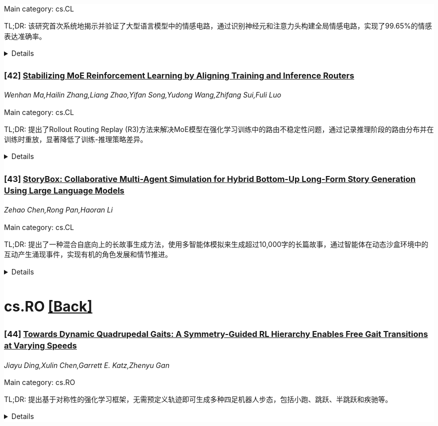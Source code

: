 Main category: cs.CL

TL;DR: 该研究首次系统地揭示并验证了大型语言模型中的情感电路，通过识别神经元和注意力头构建全局情感电路，实现了99.65%的情感表达准确率。


<details><summary>Details</summary></details>


### [42] [Stabilizing MoE Reinforcement Learning by Aligning Training and Inference Routers](https://arxiv.org/abs/2510.11370)
*Wenhan Ma,Hailin Zhang,Liang Zhao,Yifan Song,Yudong Wang,Zhifang Sui,Fuli Luo*

Main category: cs.CL

TL;DR: 提出了Rollout Routing Replay (R3)方法来解决MoE模型在强化学习训练中的路由不稳定性问题，通过记录推理阶段的路由分布并在训练时重放，显著降低了训练-推理策略差异。


<details><summary>Details</summary></details>


### [43] [StoryBox: Collaborative Multi-Agent Simulation for Hybrid Bottom-Up Long-Form Story Generation Using Large Language Models](https://arxiv.org/abs/2510.11618)
*Zehao Chen,Rong Pan,Haoran Li*

Main category: cs.CL

TL;DR: 提出了一种混合自底向上的长故事生成方法，使用多智能体模拟来生成超过10,000字的长篇故事，通过智能体在动态沙盒环境中的互动产生涌现事件，实现有机的角色发展和情节推进。


<details><summary>Details</summary></details>


<div id='cs.RO'></div>

# cs.RO [[Back]](#toc)

### [44] [Towards Dynamic Quadrupedal Gaits: A Symmetry-Guided RL Hierarchy Enables Free Gait Transitions at Varying Speeds](https://arxiv.org/abs/2510.10455)
*Jiayu Ding,Xulin Chen,Garrett E. Katz,Zhenyu Gan*

Main category: cs.RO

TL;DR: 提出基于对称性的强化学习框架，无需预定义轨迹即可生成多种四足机器人步态，包括小跑、跳跃、半跳跃和疾驰等。


<details>
  <summary>Details</summary>
Motivation: 传统方法需要专家手动调整大量变量来生成特定步态序列，过程繁琐且耗时。

Method: 利用动态腿式系统的内在对称性和速度-周期关系，设计对称性引导的奖励函数，包含时间、形态和时间反转对称性。

Result: 在Unitree Go2机器人上实现，在仿真和硬件测试中表现出鲁棒性能，显著提高了步态适应性。

Conclusion: 揭示了动态运动策略的见解，强调了对称性在机器人步态设计中的关键作用。

Abstract: Quadrupedal robots exhibit a wide range of viable gaits, but generating
specific footfall sequences often requires laborious expert tuning of numerous
variables, such as touch-down and lift-off events and holonomic constraints for
each leg. This paper presents a unified reinforcement learning framework for
generating versatile quadrupedal gaits by leveraging the intrinsic symmetries
and velocity-period relationship of dynamic legged systems. We propose a
symmetry-guided reward function design that incorporates temporal,

